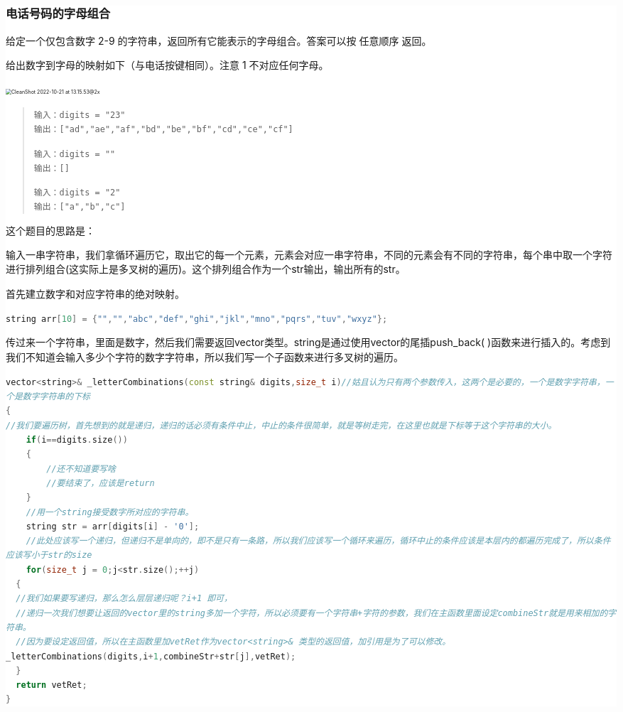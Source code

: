 ```c++
```

### 电话号码的字母组合

给定一个仅包含数字 2-9 的字符串，返回所有它能表示的字母组合。答案可以按 任意顺序 返回。

给出数字到字母的映射如下（与电话按键相同）。注意 1 不对应任何字母。

<img src="/Users/amor/Library/Application Support/CleanShot/media/media_yMwsaSPNK9/CleanShot 2022-10-21 at 13.15.53@2x.png" alt="CleanShot 2022-10-21 at 13.15.53@2x" style="zoom:50%;" />

> ```
> 输入：digits = "23"
> 输出：["ad","ae","af","bd","be","bf","cd","ce","cf"]
> ```
>
> ```
> 输入：digits = ""
> 输出：[]
> ```
>
> ```
> 输入：digits = "2"
> 输出：["a","b","c"]
> ```

这个题目的思路是：

输入一串字符串，我们拿循环遍历它，取出它的每一个元素，元素会对应一串字符串，不同的元素会有不同的字符串，每个串中取一个字符进行排列组合(这实际上是多叉树的遍历)。这个排列组合作为一个str输出，输出所有的str。

首先建立数字和对应字符串的绝对映射。

```c++
string arr[10] = {"","","abc","def","ghi","jkl","mno","pqrs","tuv","wxyz"};
```

传过来一个字符串，里面是数字，然后我们需要返回vector<string>类型。string是通过使用vector的尾插push_back( )函数来进行插入的。考虑到我们不知道会输入多少个字符的数字字符串，所以我们写一个子函数来进行多叉树的遍历。

```c++
vector<string>& _letterCombinations(const string& digits,size_t i)//姑且认为只有两个参数传入，这两个是必要的，一个是数字字符串，一个是数字字符串的下标
{
//我们要遍历树，首先想到的就是递归，递归的话必须有条件中止，中止的条件很简单，就是等树走完，在这里也就是下标等于这个字符串的大小。
	if(i==digits.size())
	{
		//还不知道要写啥
		//要结束了，应该是return 
	}
	//用一个string接受数字所对应的字符串。
	string str = arr[digits[i] - '0'];
	//此处应该写一个递归，但递归不是单向的，即不是只有一条路，所以我们应该写一个循环来遍历，循环中止的条件应该是本层内的都遍历完成了，所以条件应该写小于str的size
	for(size_t j = 0;j<str.size();++j)
  {
  //我们如果要写递归，那么怎么层层递归呢？i+1 即可，
  //递归一次我们想要让返回的vector里的string多加一个字符，所以必须要有一个字符串+字符的参数，我们在主函数里面设定combineStr就是用来相加的字符串。
  //因为要设定返回值，所以在主函数里加vetRet作为vector<string>& 类型的返回值，加引用是为了可以修改。
_letterCombinations(digits,i+1,combineStr+str[j],vetRet);
  }
  return vetRet;
}

```
